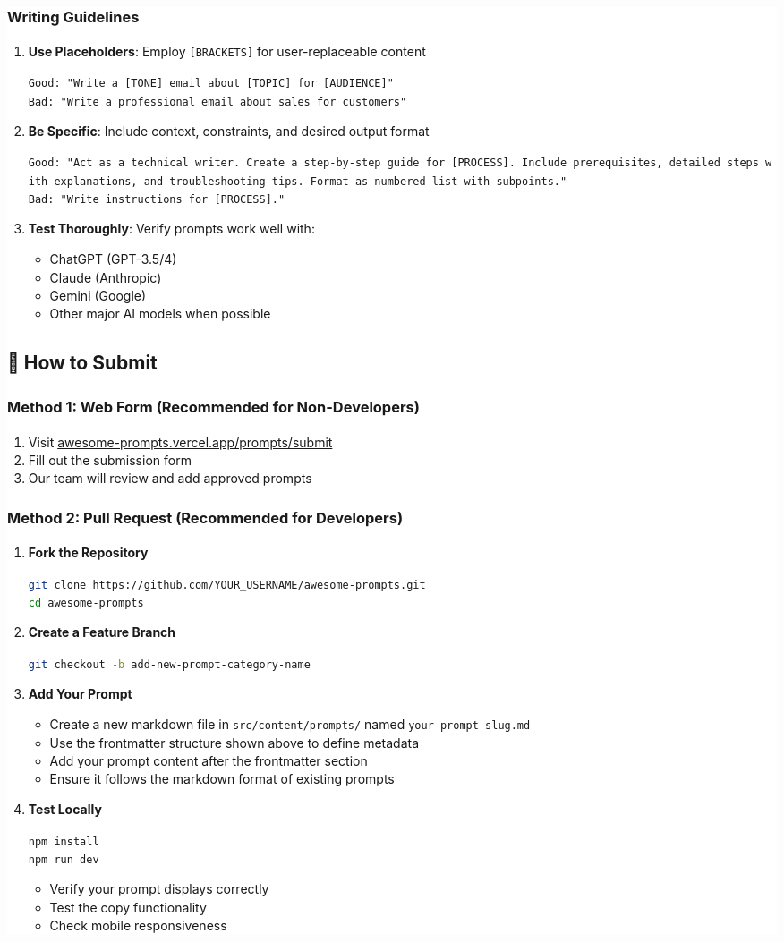 ### Writing Guidelines

1. **Use Placeholders**: Employ `[BRACKETS]` for user-replaceable content
   ```
   Good: "Write a [TONE] email about [TOPIC] for [AUDIENCE]"
   Bad: "Write a professional email about sales for customers"
   ```

2. **Be Specific**: Include context, constraints, and desired output format
   ```
   Good: "Act as a technical writer. Create a step-by-step guide for [PROCESS]. Include prerequisites, detailed steps with explanations, and troubleshooting tips. Format as numbered list with subpoints."
   Bad: "Write instructions for [PROCESS]."
   ```

3. **Test Thoroughly**: Verify prompts work well with:
   - ChatGPT (GPT-3.5/4)
   - Claude (Anthropic)
   - Gemini (Google)
   - Other major AI models when possible

## 🚀 How to Submit

### Method 1: Web Form (Recommended for Non-Developers)

1. Visit [awesome-prompts.vercel.app/prompts/submit](https://awesome-prompts.vercel.app/prompts/submit)
2. Fill out the submission form
3. Our team will review and add approved prompts

### Method 2: Pull Request (Recommended for Developers)

1. **Fork the Repository**
   ```bash
   git clone https://github.com/YOUR_USERNAME/awesome-prompts.git
   cd awesome-prompts
   ```

2. **Create a Feature Branch**
   ```bash
   git checkout -b add-new-prompt-category-name
   ```

3. **Add Your Prompt**
   - Create a new markdown file in `src/content/prompts/` named `your-prompt-slug.md`
   - Use the frontmatter structure shown above to define metadata
   - Add your prompt content after the frontmatter section
   - Ensure it follows the markdown format of existing prompts

4. **Test Locally**
   ```bash
   npm install
   npm run dev
   ```
   - Verify your prompt displays correctly
   - Test the copy functionality
   - Check mobile responsiveness
